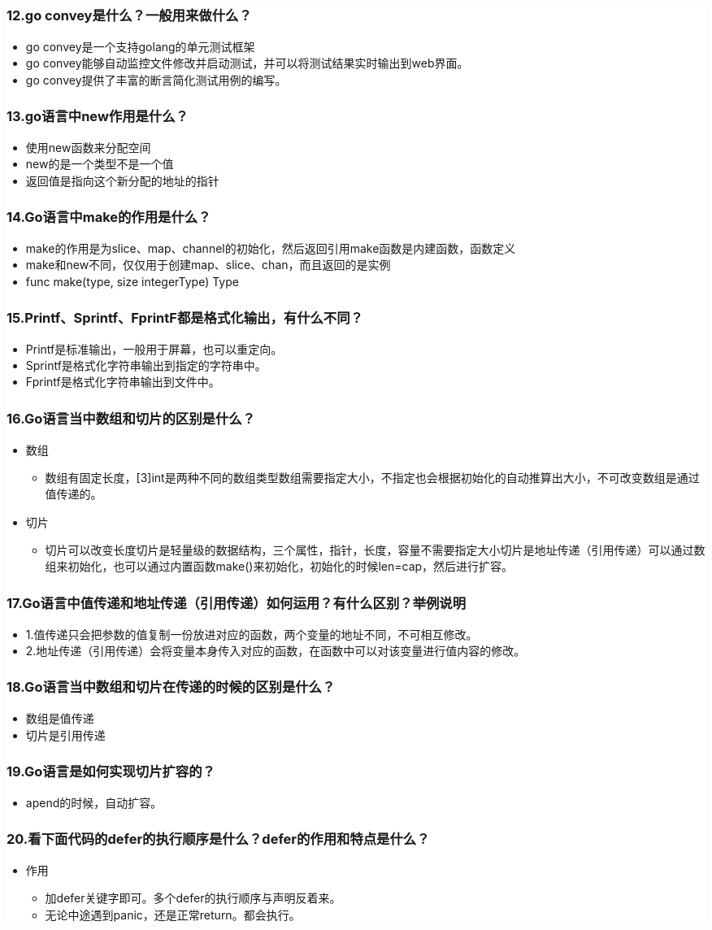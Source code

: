 ### 12.go convey是什么？一般用来做什么？

- go convey是一个支持golang的单元测试框架
- go convey能够自动监控文件修改并启动测试，并可以将测试结果实时输出到web界面。
- go convey提供了丰富的断言简化测试用例的编写。

### 13.go语言中new作用是什么？

- 使用new函数来分配空间
- new的是一个类型不是一个值
- 返回值是指向这个新分配的地址的指针

### 14.Go语言中make的作用是什么？

- make的作用是为slice、map、channel的初始化，然后返回引用make函数是内建函数，函数定义
- make和new不同，仅仅用于创建map、slice、chan，而且返回的是实例
- func make(type, size integerType) Type

### 15.Printf、Sprintf、FprintF都是格式化输出，有什么不同？

- Printf是标准输出，一般用于屏幕，也可以重定向。
- Sprintf是格式化字符串输出到指定的字符串中。
- Fprintf是格式化字符串输出到文件中。

### 16.Go语言当中数组和切片的区别是什么？

- 数组

	- 数组有固定长度，[3]int是两种不同的数组类型数组需要指定大小，不指定也会根据初始化的自动推算出大小，不可改变数组是通过值传递的。

- 切片

	- 切片可以改变长度切片是轻量级的数据结构，三个属性，指针，长度，容量不需要指定大小切片是地址传递（引用传递）可以通过数组来初始化，也可以通过内置函数make()来初始化，初始化的时候len=cap，然后进行扩容。

### 17.Go语言中值传递和地址传递（引用传递）如何运用？有什么区别？举例说明

- 1.值传递只会把参数的值复制一份放进对应的函数，两个变量的地址不同，不可相互修改。
- 2.地址传递（引用传递）会将变量本身传入对应的函数，在函数中可以对该变量进行值内容的修改。

### 18.Go语言当中数组和切片在传递的时候的区别是什么？

- 数组是值传递
- 切片是引用传递

### 19.Go语言是如何实现切片扩容的？

- apend的时候，自动扩容。

### 20.看下面代码的defer的执行顺序是什么？defer的作用和特点是什么？

- 作用

	- 加defer关键字即可。多个defer的执行顺序与声明反着来。
	- 无论中途遇到panic，还是正常return。都会执行。
